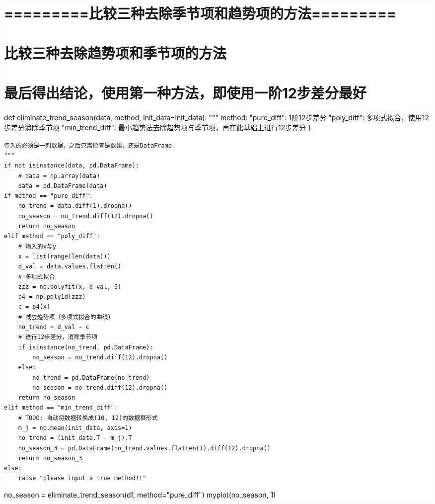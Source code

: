 

# =========比较三种去除季节项和趋势项的方法=========
# 比较三种去除趋势项和季节项的方法
# 最后得出结论，使用第一种方法，即使用一阶12步差分最好
def eliminate_trend_season(data, method, init_data=init_data):
    """
    method: 
    "pure_diff": 1阶12步差分
    "poly_diff": 多项式拟合，使用12步差分消除季节项
    "min_trend_diff": 最小趋势法去除趋势项与季节项，再在此基础上进行12步差分
    }

    传入的必须是一列数据，之后只需检查是数组，还是DataFrame
    """
    if not isinstance(data, pd.DataFrame):
        # data = np.array(data)
        data = pd.DataFrame(data)
    if method == "pure_diff":
        no_trend = data.diff(1).dropna()
        no_season = no_trend.diff(12).dropna()
        return no_season
    elif method == "poly_diff":
        # 输入的x与y
        x = list(range(len(data)))
        d_val = data.values.flatten()
        # 多项式拟合
        zzz = np.polyfit(x, d_val, 9)
        p4 = np.poly1d(zzz)
        c = p4(x)
        # 减去趋势项（多项式拟合的曲线）
        no_trend = d_val - c
        # 进行12步差分，消除季节项
        if isinstance(no_trend, pd.DataFrame):
            no_season = no_trend.diff(12).dropna()
        else:
            no_trend = pd.DataFrame(no_trend)
            no_season = no_trend.diff(12).dropna()
        return no_season
    elif method == "min_trend_diff":
        # TODO: 自动将数据转换成(10, 12)的数据框形式
        m_j = np.mean(init_data, axis=1)
        no_trend = (init_data.T - m_j).T
        no_season_3 = pd.DataFrame(no_trend.values.flatten()).diff(12).dropna()
        return no_season_3
    else:
        raise "please input a true method!!"
no_season = eliminate_trend_season(df, method="pure_diff")
myplot(no_season, 1)